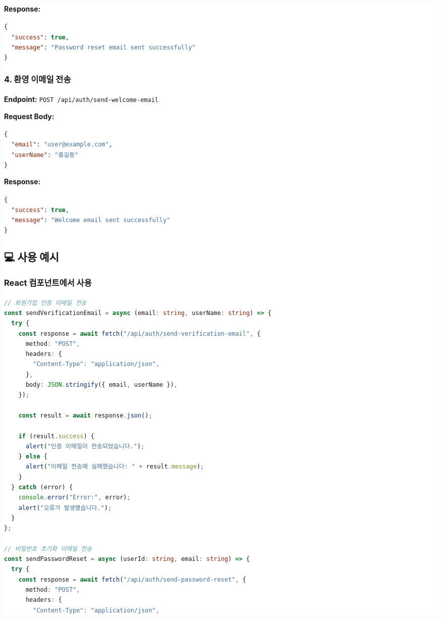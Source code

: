 **Response:**

```json
{
  "success": true,
  "message": "Password reset email sent successfully"
}
```

### 4. 환영 이메일 전송

**Endpoint:** `POST /api/auth/send-welcome-email`

**Request Body:**

```json
{
  "email": "user@example.com",
  "userName": "홍길동"
}
```

**Response:**

```json
{
  "success": true,
  "message": "Welcome email sent successfully"
}
```

## 💻 사용 예시

### React 컴포넌트에서 사용

```typescript
// 회원가입 인증 이메일 전송
const sendVerificationEmail = async (email: string, userName: string) => {
  try {
    const response = await fetch("/api/auth/send-verification-email", {
      method: "POST",
      headers: {
        "Content-Type": "application/json",
      },
      body: JSON.stringify({ email, userName }),
    });

    const result = await response.json();

    if (result.success) {
      alert("인증 이메일이 전송되었습니다.");
    } else {
      alert("이메일 전송에 실패했습니다: " + result.message);
    }
  } catch (error) {
    console.error("Error:", error);
    alert("오류가 발생했습니다.");
  }
};

// 비밀번호 초기화 이메일 전송
const sendPasswordReset = async (userId: string, email: string) => {
  try {
    const response = await fetch("/api/auth/send-password-reset", {
      method: "POST",
      headers: {
        "Content-Type": "application/json",
```
